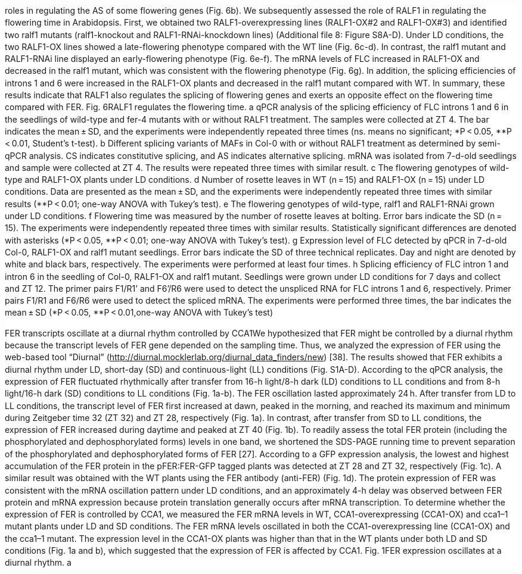 roles in regulating the AS of some flowering genes (Fig. 6b). We subsequently assessed the role of RALF1 in regulating the flowering time in Arabidopsis. First, we obtained two RALF1-overexpressing lines (RALF1-OX#2 and RALF1-OX#3) and identified two ralf1 mutants (ralf1-knockout and RALF1-RNAi-knockdown lines) (Additional file 8: Figure S8A-D). Under LD conditions, the two RALF1-OX lines showed a late-flowering phenotype compared with the WT line (Fig. 6c-d). In contrast, the ralf1 mutant and RALF1-RNAi line displayed an early-flowering phenotype (Fig. 6e-f). The mRNA levels of FLC increased in RALF1-OX and decreased in the ralf1 mutant, which was consistent with the flowering phenotype (Fig. 6g). In addition, the splicing efficiencies of introns 1 and 6 were increased in the RALF1-OX plants and decreased in the ralf1 mutant compared with WT. In summary, these results indicate that RALF1 also regulates the splicing of flowering genes and exerts an opposite effect on the flowering time compared with FER.
Fig. 6RALF1 regulates the flowering time. a qPCR analysis of the splicing efficiency of FLC introns 1 and 6 in the seedlings of wild-type and fer-4 mutants with or without RALF1 treatment. The samples were collected at ZT 4. The bar indicates the mean ± SD, and the experiments were independently repeated three times (ns. means no significant; *P < 0.05, **P < 0.01, Student’s t-test). b Different splicing variants of MAFs in Col-0 with or without RALF1 treatment as determined by semi-qPCR analysis. CS indicates constitutive splicing, and AS indicates alternative splicing. mRNA was isolated from 7-d-old seedlings and sample were collected at ZT 4. The results were repeated three times with similar result. c The flowering genotypes of wild-type and RALF1-OX plants under LD conditions. d Number of rosette leaves in WT (n = 15) and RALF1-OX (n = 15) under LD conditions. Data are presented as the mean ± SD, and the experiments were independently repeated three times with similar results (**P < 0.01; one-way ANOVA with Tukey’s test). e The flowering genotypes of wild-type, ralf1 and RALF1-RNAi grown under LD conditions. f Flowering time was measured by the number of rosette leaves at bolting. Error bars indicate the SD (n = 15). The experiments were independently repeated three times with similar results. Statistically significant differences are denoted with asterisks (*P < 0.05, **P < 0.01; one-way ANOVA with Tukey’s test). g Expression level of FLC detected by qPCR in 7-d-old Col-0, RALF1-OX and ralf1 mutant seedlings. Error bars indicate the SD of three technical replicates. Day and night are denoted by white and black bars, respectively. The experiments were performed at least four times. h Splicing efficiency of FLC intron 1 and intron 6 in the seedling of Col-0, RALF1-OX and ralf1 mutant. Seedlings were grown under LD conditions for 7 days and collect and ZT 12. The primer pairs F1/R1’ and F6’/R6 were used to detect the unspliced RNA for FLC introns 1 and 6, respectively. Primer pairs F1/R1 and F6/R6 were used to detect the spliced mRNA. The experiments were performed three times, the bar indicates the mean ± SD (*P < 0.05, **P < 0.01,one-way ANOVA with Tukey’s test)

FER transcripts oscillate at a diurnal rhythm controlled by CCA1We hypothesized that FER might be controlled by a diurnal rhythm because the transcript levels of FER gene depended on the sampling time. Thus, we analyzed the expression of FER using the web-based tool “Diurnal” (http://diurnal.mocklerlab.org/diurnal_data_finders/new) [38]. The results showed that FER exhibits a diurnal rhythm under LD, short-day (SD) and continuous-light (LL) conditions (Fig. S1A-D). According to the qPCR analysis, the expression of FER fluctuated rhythmically after transfer from 16-h light/8-h dark (LD) conditions to LL conditions and from 8-h light/16-h dark (SD) conditions to LL conditions (Fig. 1a-b). The FER oscillation lasted approximately 24 h. After transfer from LD to LL conditions, the transcript level of FER first increased at dawn, peaked in the morning, and reached its maximum and minimum during Zeitgeber time 32 (ZT 32) and ZT 28, respectively (Fig. 1a). In contrast, after transfer from SD to LL conditions, the expression of FER increased during daytime and peaked at ZT 40 (Fig. 1b). To readily assess the total FER protein (including the phosphorylated and dephosphorylated forms) levels in one band, we shortened the SDS-PAGE running time to prevent separation of the phosphorylated and dephosphorylated forms of FER [27]. According to a GFP expression analysis, the lowest and highest accumulation of the FER protein in the pFER:FER-GFP tagged plants was detected at ZT 28 and ZT 32, respectively (Fig. 1c). A similar result was obtained with the WT plants using the FER antibody (anti-FER) (Fig. 1d). The protein expression of FER was consistent with the mRNA oscillation pattern under LD conditions, and an approximately 4-h delay was observed between FER protein and mRNA expression because protein translation generally occurs after mRNA transcription. To determine whether the expression of FER is controlled by CCA1, we measured the FER mRNA levels in WT, CCA1-overexpressing (CCA1-OX) and cca1–1 mutant plants under LD and SD conditions. The FER mRNA levels oscillated in both the CCA1-overexpressing line (CCA1-OX) and the cca1–1 mutant. The expression level in the CCA1-OX plants was higher than that in the WT plants under both LD and SD conditions (Fig. 1a and b), which suggested that the expression of FER is affected by CCA1.
Fig. 1FER expression oscillates at a diurnal rhythm. a